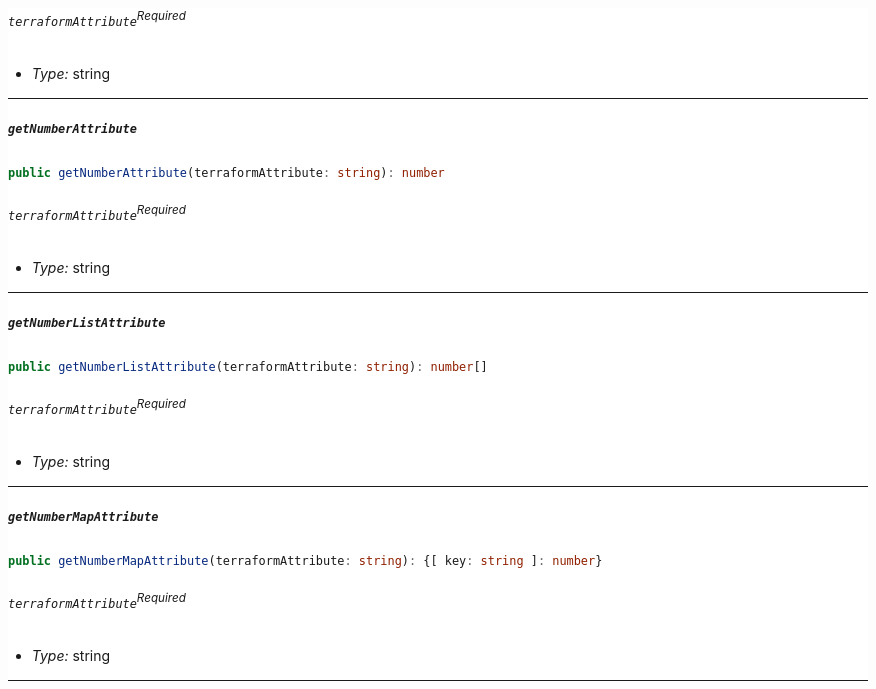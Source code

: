 ###### `terraformAttribute`<sup>Required</sup> <a name="terraformAttribute" id="rhizo-co-terraform-provider-oci.coreCrossConnectGroup.CoreCrossConnectGroup.getListAttribute.parameter.terraformAttribute"></a>

- *Type:* string

---

##### `getNumberAttribute` <a name="getNumberAttribute" id="rhizo-co-terraform-provider-oci.coreCrossConnectGroup.CoreCrossConnectGroup.getNumberAttribute"></a>

```typescript
public getNumberAttribute(terraformAttribute: string): number
```

###### `terraformAttribute`<sup>Required</sup> <a name="terraformAttribute" id="rhizo-co-terraform-provider-oci.coreCrossConnectGroup.CoreCrossConnectGroup.getNumberAttribute.parameter.terraformAttribute"></a>

- *Type:* string

---

##### `getNumberListAttribute` <a name="getNumberListAttribute" id="rhizo-co-terraform-provider-oci.coreCrossConnectGroup.CoreCrossConnectGroup.getNumberListAttribute"></a>

```typescript
public getNumberListAttribute(terraformAttribute: string): number[]
```

###### `terraformAttribute`<sup>Required</sup> <a name="terraformAttribute" id="rhizo-co-terraform-provider-oci.coreCrossConnectGroup.CoreCrossConnectGroup.getNumberListAttribute.parameter.terraformAttribute"></a>

- *Type:* string

---

##### `getNumberMapAttribute` <a name="getNumberMapAttribute" id="rhizo-co-terraform-provider-oci.coreCrossConnectGroup.CoreCrossConnectGroup.getNumberMapAttribute"></a>

```typescript
public getNumberMapAttribute(terraformAttribute: string): {[ key: string ]: number}
```

###### `terraformAttribute`<sup>Required</sup> <a name="terraformAttribute" id="rhizo-co-terraform-provider-oci.coreCrossConnectGroup.CoreCrossConnectGroup.getNumberMapAttribute.parameter.terraformAttribute"></a>

- *Type:* string

---